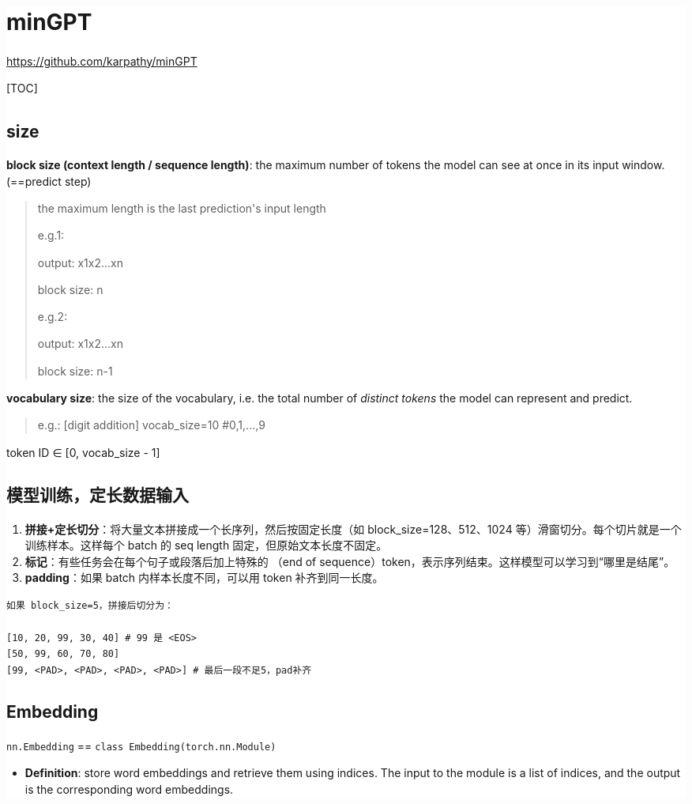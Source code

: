 # minGPT

https://github.com/karpathy/minGPT

[TOC]

## size

**block size (context length / sequence length)**: the maximum number of tokens the model can see at once in its input window. (==predict step)

> the maximum length is the last prediction's input length
>
> e.g.1: 
>
> output: x1x2...xn<EOS>
>
> block size: n
>
> e.g.2:
>
> output: x1x2...xn
>
> block size: n-1

**vocabulary size**: the size of the vocabulary, i.e. the total number of *distinct tokens* the model can represent and predict.

> e.g.: [digit addition] vocab_size=10 #0,1,...,9

token ID $\in$ [0, vocab_size - 1]

## 模型训练，定长数据输入

1. **拼接+定长切分**：将大量文本拼接成一个长序列，然后按固定长度（如 block_size=128、512、1024 等）滑窗切分。每个切片就是一个训练样本。这样每个 batch 的 seq length 固定，但原始文本长度不固定。
2. **<EOS> 标记**：有些任务会在每个句子或段落后加上特殊的 <EOS>（end of sequence）token，表示序列结束。这样模型可以学习到“哪里是结尾”。
3. **padding**：如果 batch 内样本长度不同，可以用 <PAD> token 补齐到同一长度。

```
如果 block_size=5，拼接后切分为：

[10, 20, 99, 30, 40] # 99 是 <EOS>
[50, 99, 60, 70, 80]
[99, <PAD>, <PAD>, <PAD>, <PAD>] # 最后一段不足5，pad补齐
```

## Embedding

`nn.Embedding` == `class Embedding(torch.nn.Module)`

- **Definition**: store word embeddings and retrieve them using indices. The input to the module is a list of indices, and the output is the corresponding word embeddings.
